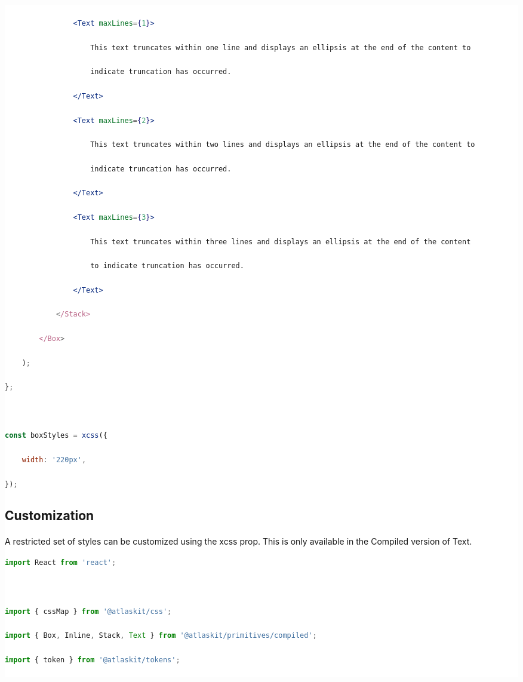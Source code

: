 ```jsx

				<Text maxLines={1}>

					This text truncates within one line and displays an ellipsis at the end of the content to

					indicate truncation has occurred.

				</Text>

				<Text maxLines={2}>

					This text truncates within two lines and displays an ellipsis at the end of the content to

					indicate truncation has occurred.

				</Text>

				<Text maxLines={3}>

					This text truncates within three lines and displays an ellipsis at the end of the content

					to indicate truncation has occurred.

				</Text>

			</Stack>

		</Box>

	);

};



const boxStyles = xcss({

	width: '220px',

});
```

## Customization

A restricted set of styles can be customized using the xcss prop. This is only available in the Compiled version of Text. 

```jsx
import React from 'react';



import { cssMap } from '@atlaskit/css';

import { Box, Inline, Stack, Text } from '@atlaskit/primitives/compiled';

import { token } from '@atlaskit/tokens';



```